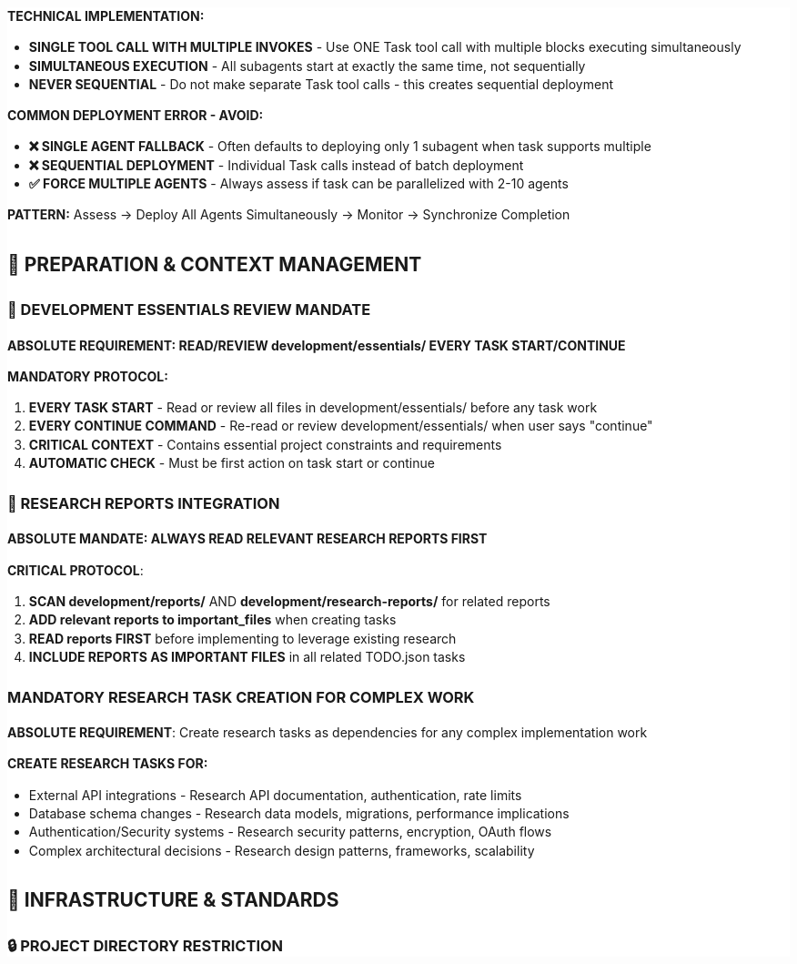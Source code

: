 **TECHNICAL IMPLEMENTATION:**

- **SINGLE TOOL CALL WITH MULTIPLE INVOKES** - Use ONE Task tool call with multiple <invoke> blocks executing simultaneously
- **SIMULTANEOUS EXECUTION** - All subagents start at exactly the same time, not sequentially
- **NEVER SEQUENTIAL** - Do not make separate Task tool calls - this creates sequential deployment

**COMMON DEPLOYMENT ERROR - AVOID:**

- **❌ SINGLE AGENT FALLBACK** - Often defaults to deploying only 1 subagent when task supports multiple
- **❌ SEQUENTIAL DEPLOYMENT** - Individual Task calls instead of batch deployment
- **✅ FORCE MULTIPLE AGENTS** - Always assess if task can be parallelized with 2-10 agents

**PATTERN:** Assess → Deploy All Agents Simultaneously → Monitor → Synchronize Completion

## 🚨 PREPARATION & CONTEXT MANAGEMENT

### 🔴 DEVELOPMENT ESSENTIALS REVIEW MANDATE

**ABSOLUTE REQUIREMENT: READ/REVIEW development/essentials/ EVERY TASK START/CONTINUE**

**MANDATORY PROTOCOL:**

1. **EVERY TASK START** - Read or review all files in development/essentials/ before any task work
2. **EVERY CONTINUE COMMAND** - Re-read or review development/essentials/ when user says "continue"
3. **CRITICAL CONTEXT** - Contains essential project constraints and requirements
4. **AUTOMATIC CHECK** - Must be first action on task start or continue

### 🔴 RESEARCH REPORTS INTEGRATION

**ABSOLUTE MANDATE: ALWAYS READ RELEVANT RESEARCH REPORTS FIRST**

**CRITICAL PROTOCOL**:

1. **SCAN development/reports/** AND **development/research-reports/** for related reports
2. **ADD relevant reports to important_files** when creating tasks
3. **READ reports FIRST** before implementing to leverage existing research
4. **INCLUDE REPORTS AS IMPORTANT FILES** in all related TODO.json tasks

### MANDATORY RESEARCH TASK CREATION FOR COMPLEX WORK

**ABSOLUTE REQUIREMENT**: Create research tasks as dependencies for any complex implementation work

**CREATE RESEARCH TASKS FOR:**

- External API integrations - Research API documentation, authentication, rate limits
- Database schema changes - Research data models, migrations, performance implications
- Authentication/Security systems - Research security patterns, encryption, OAuth flows
- Complex architectural decisions - Research design patterns, frameworks, scalability

## 🚨 INFRASTRUCTURE & STANDARDS

### 🔒 PROJECT DIRECTORY RESTRICTION
